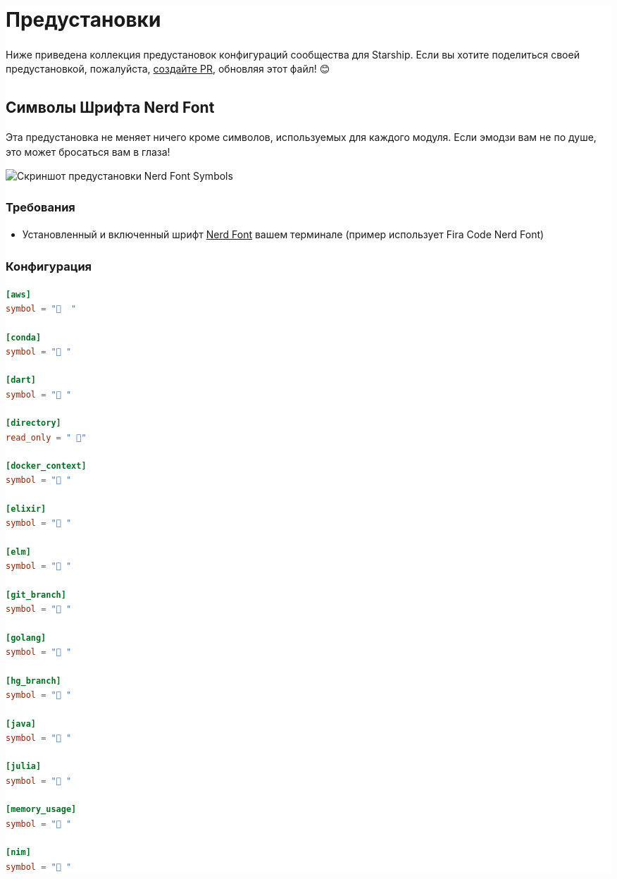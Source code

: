 # Предустановки

Ниже приведена коллекция предустановок конфигураций сообщества для Starship. Если вы хотите поделиться своей предустановкой, пожалуйста, [создайте PR](https://github.com/starship/starship/edit/master/docs/presets/README.md), обновляя этот файл! 😊

## Символы Шрифта Nerd Font

Эта предустановка не меняет ничего кроме символов, используемых для каждого модуля. Если эмодзи вам не по душе, это может бросаться вам в глаза!

![Скриншот предустановки Nerd Font Symbols](/presets/nerd-font-symbols.png)

### Требования

- Установленный и включенный шрифт [Nerd Font](https://www.nerdfonts.com/) вашем терминале (пример использует Fira Code Nerd Font)

### Конфигурация

```toml
[aws]
symbol = "  "

[conda]
symbol = " "

[dart]
symbol = " "

[directory]
read_only = " "

[docker_context]
symbol = " "

[elixir]
symbol = " "

[elm]
symbol = " "

[git_branch]
symbol = " "

[golang]
symbol = " "

[hg_branch]
symbol = " "

[java]
symbol = " "

[julia]
symbol = " "

[memory_usage]
symbol = " "

[nim]
symbol = " "

```